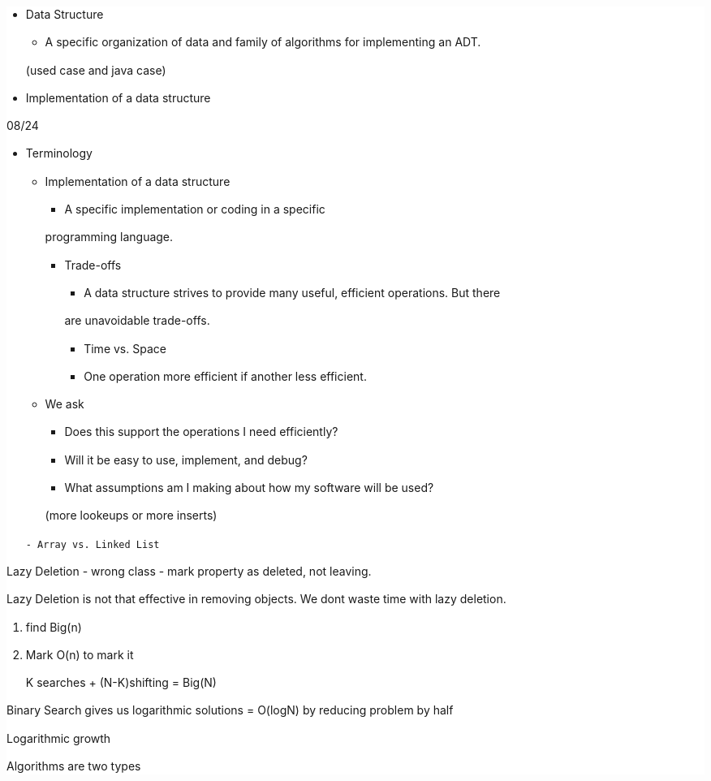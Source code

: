    - Data Structure 

     - A specific organization of data and family of algorithms for implementing an ADT. 

      (used case and java case) 

   - Implementation of a data structure 

    

08/24 

- Terminology  

    - Implementation of a data structure 

      -  A specific implementation or coding in a specific  

        programming language. 

       - Trade-offs 

          -  A data structure strives to provide many useful, efficient operations. But there  

          are unavoidable trade-offs. 

         - Time vs. Space 

          - One operation more efficient if another less efficient. 

  

     - We ask 

       - Does this support the operations I need efficiently? 

       - Will it be easy to use, implement, and debug? 

       - What assumptions am I making about how my software will be used? 

       (more lookeups or more inserts) 

  

      - Array vs. Linked List 

  

Lazy Deletion - wrong class - mark property as deleted, not leaving. 

Lazy Deletion is not that effective in removing objects. We dont waste time with lazy deletion. 

1. find Big(n)  

2. Mark O(n) to mark it  

  

      K searches + (N-K)shifting = Big(N) 

  

Binary Search gives us logarithmic solutions = O(logN) by reducing problem by half 

Logarithmic growth  

  

Algorithms are two types 
